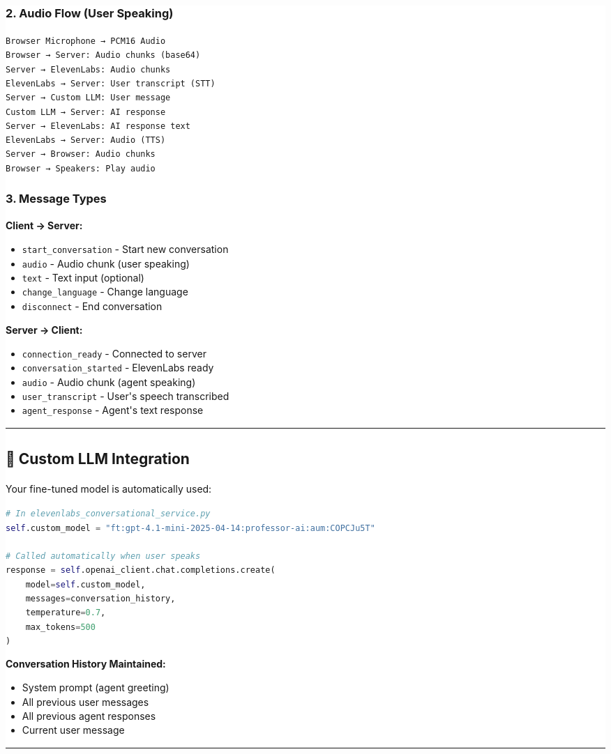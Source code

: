 ### **2. Audio Flow (User Speaking)**

```
Browser Microphone → PCM16 Audio
Browser → Server: Audio chunks (base64)
Server → ElevenLabs: Audio chunks
ElevenLabs → Server: User transcript (STT)
Server → Custom LLM: User message
Custom LLM → Server: AI response
Server → ElevenLabs: AI response text
ElevenLabs → Server: Audio (TTS)
Server → Browser: Audio chunks
Browser → Speakers: Play audio
```

### **3. Message Types**

**Client → Server:**
- `start_conversation` - Start new conversation
- `audio` - Audio chunk (user speaking)
- `text` - Text input (optional)
- `change_language` - Change language
- `disconnect` - End conversation

**Server → Client:**
- `connection_ready` - Connected to server
- `conversation_started` - ElevenLabs ready
- `audio` - Audio chunk (agent speaking)
- `user_transcript` - User's speech transcribed
- `agent_response` - Agent's text response

---

## 🤖 **Custom LLM Integration**

Your fine-tuned model is automatically used:

```python
# In elevenlabs_conversational_service.py
self.custom_model = "ft:gpt-4.1-mini-2025-04-14:professor-ai:aum:COPCJu5T"

# Called automatically when user speaks
response = self.openai_client.chat.completions.create(
    model=self.custom_model,
    messages=conversation_history,
    temperature=0.7,
    max_tokens=500
)
```

**Conversation History Maintained:**
- System prompt (agent greeting)
- All previous user messages
- All previous agent responses
- Current user message

---